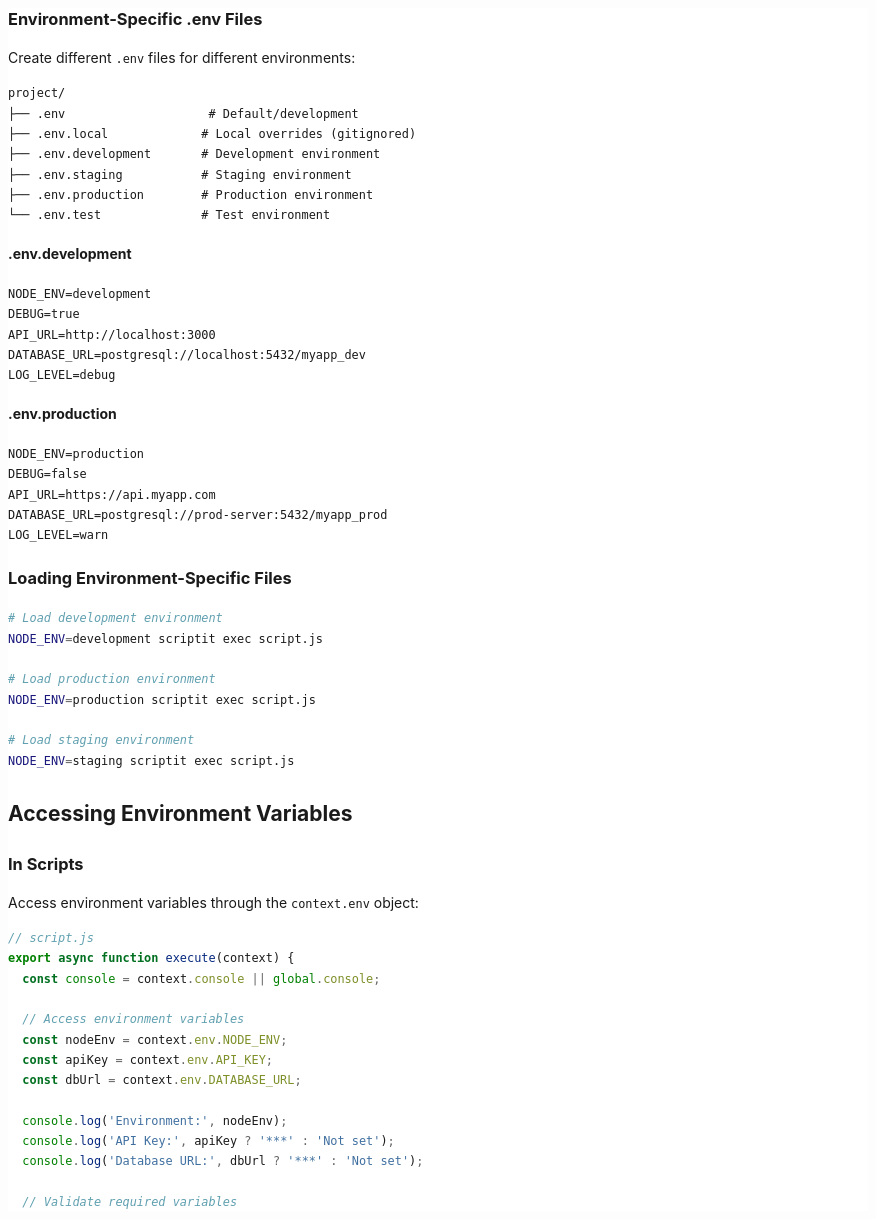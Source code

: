 ### Environment-Specific .env Files

Create different `.env` files for different environments:

```
project/
├── .env                    # Default/development
├── .env.local             # Local overrides (gitignored)
├── .env.development       # Development environment
├── .env.staging           # Staging environment
├── .env.production        # Production environment
└── .env.test              # Test environment
```

#### .env.development
```env
NODE_ENV=development
DEBUG=true
API_URL=http://localhost:3000
DATABASE_URL=postgresql://localhost:5432/myapp_dev
LOG_LEVEL=debug
```

#### .env.production
```env
NODE_ENV=production
DEBUG=false
API_URL=https://api.myapp.com
DATABASE_URL=postgresql://prod-server:5432/myapp_prod
LOG_LEVEL=warn
```

### Loading Environment-Specific Files

```bash
# Load development environment
NODE_ENV=development scriptit exec script.js

# Load production environment
NODE_ENV=production scriptit exec script.js

# Load staging environment
NODE_ENV=staging scriptit exec script.js
```

## Accessing Environment Variables

### In Scripts

Access environment variables through the `context.env` object:

```javascript
// script.js
export async function execute(context) {
  const console = context.console || global.console;
  
  // Access environment variables
  const nodeEnv = context.env.NODE_ENV;
  const apiKey = context.env.API_KEY;
  const dbUrl = context.env.DATABASE_URL;
  
  console.log('Environment:', nodeEnv);
  console.log('API Key:', apiKey ? '***' : 'Not set');
  console.log('Database URL:', dbUrl ? '***' : 'Not set');
  
  // Validate required variables
```